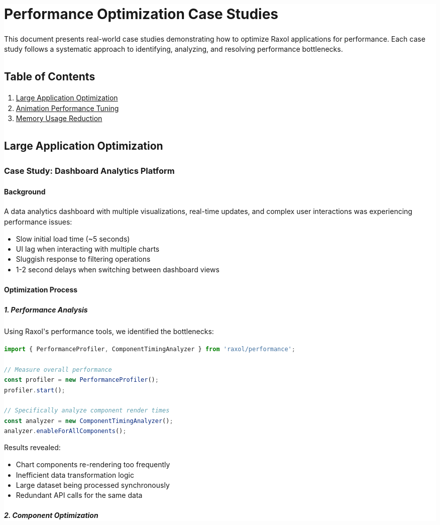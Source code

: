 # Performance Optimization Case Studies

This document presents real-world case studies demonstrating how to optimize Raxol applications for performance. Each case study follows a systematic approach to identifying, analyzing, and resolving performance bottlenecks.

## Table of Contents

1. [Large Application Optimization](#large-application-optimization)
2. [Animation Performance Tuning](#animation-performance-tuning)
3. [Memory Usage Reduction](#memory-usage-reduction)

## Large Application Optimization

### Case Study: Dashboard Analytics Platform

#### Background

A data analytics dashboard with multiple visualizations, real-time updates, and complex user interactions was experiencing performance issues:

- Slow initial load time (~5 seconds)
- UI lag when interacting with multiple charts
- Sluggish response to filtering operations
- 1-2 second delays when switching between dashboard views

#### Optimization Process

##### 1. Performance Analysis

Using Raxol's performance tools, we identified the bottlenecks:

```typescript
import { PerformanceProfiler, ComponentTimingAnalyzer } from 'raxol/performance';

// Measure overall performance
const profiler = new PerformanceProfiler();
profiler.start();

// Specifically analyze component render times
const analyzer = new ComponentTimingAnalyzer();
analyzer.enableForAllComponents();
```

Results revealed:

- Chart components re-rendering too frequently
- Inefficient data transformation logic
- Large dataset being processed synchronously
- Redundant API calls for the same data

##### 2. Component Optimization
